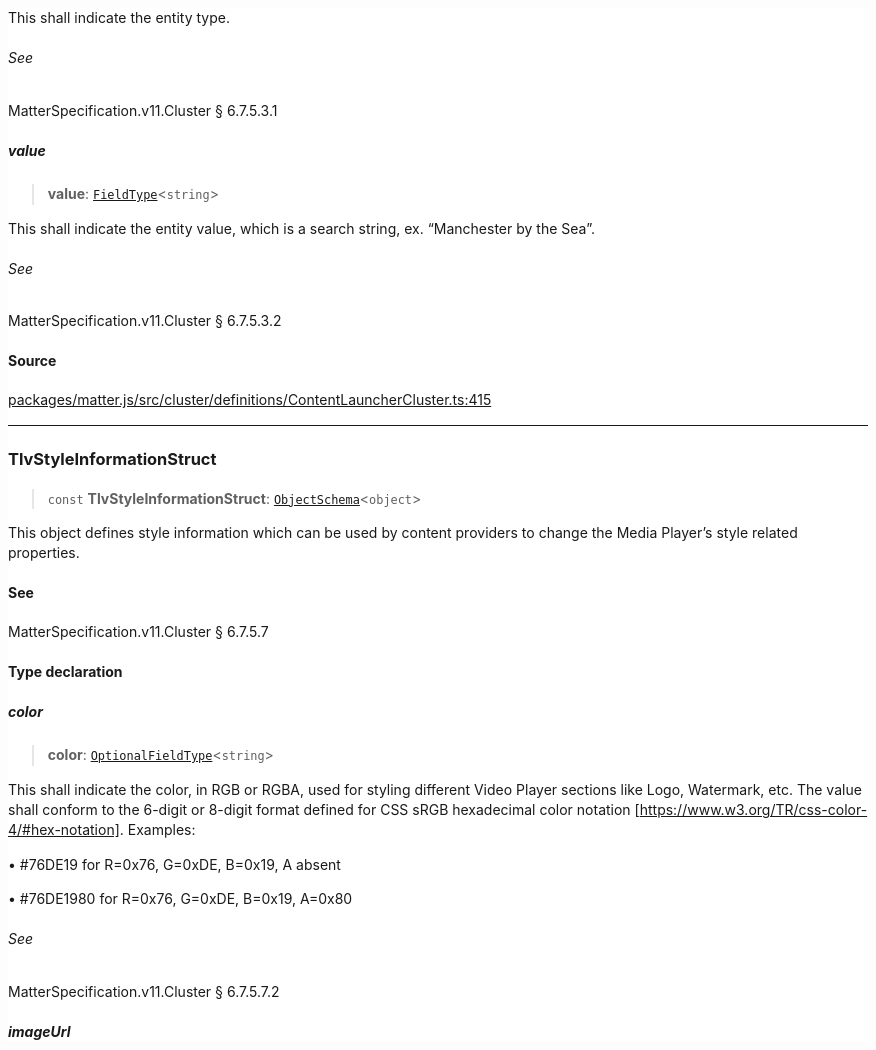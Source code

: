 This shall indicate the entity type.

###### See

MatterSpecification.v11.Cluster § 6.7.5.3.1

##### value

> **value**: [`FieldType`](../../../../tlv/export/interfaces/FieldType.md)\<`string`\>

This shall indicate the entity value, which is a search string, ex. “Manchester by the Sea”.

###### See

MatterSpecification.v11.Cluster § 6.7.5.3.2

#### Source

[packages/matter.js/src/cluster/definitions/ContentLauncherCluster.ts:415](https://github.com/project-chip/matter.js/blob/7a8cbb56b87d4ccf34bec5a9a95ab40a1711324f/packages/matter.js/src/cluster/definitions/ContentLauncherCluster.ts#L415)

***

### TlvStyleInformationStruct

> `const` **TlvStyleInformationStruct**: [`ObjectSchema`](../../../../tlv/export/classes/ObjectSchema.md)\<`object`\>

This object defines style information which can be used by content providers to change the Media Player’s style
related properties.

#### See

MatterSpecification.v11.Cluster § 6.7.5.7

#### Type declaration

##### color

> **color**: [`OptionalFieldType`](../../../../tlv/export/interfaces/OptionalFieldType.md)\<`string`\>

This shall indicate the color, in RGB or RGBA, used for styling different Video Player sections like Logo,
Watermark, etc. The value shall conform to the 6-digit or 8-digit format defined for CSS sRGB hexadecimal
color notation [https://www.w3.org/TR/css-color-4/#hex-notation]. Examples:

  • #76DE19 for R=0x76, G=0xDE, B=0x19, A absent

  • #76DE1980 for R=0x76, G=0xDE, B=0x19, A=0x80

###### See

MatterSpecification.v11.Cluster § 6.7.5.7.2

##### imageUrl
